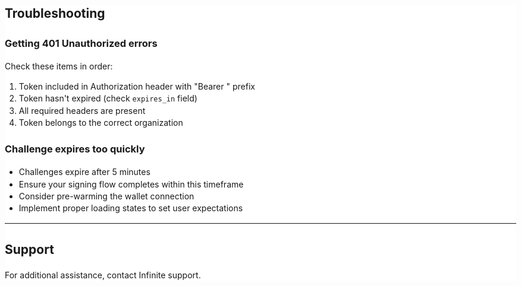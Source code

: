 ## Troubleshooting

### Getting 401 Unauthorized errors

Check these items in order:

1. Token included in Authorization header with "Bearer " prefix
2. Token hasn't expired (check `expires_in` field)
3. All required headers are present
4. Token belongs to the correct organization

### Challenge expires too quickly

- Challenges expire after 5 minutes
- Ensure your signing flow completes within this timeframe
- Consider pre-warming the wallet connection
- Implement proper loading states to set user expectations

---

## Support

For additional assistance, contact Infinite support.